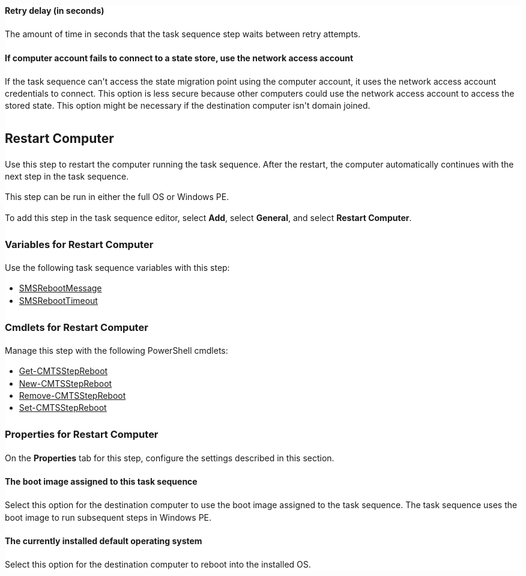 #### Retry delay (in seconds)

The amount of time in seconds that the task sequence step waits between retry attempts.  

#### If computer account fails to connect to a state store, use the network access account

If the task sequence can't access the state migration point using the computer account, it uses the network access account credentials to connect. This option is less secure because other computers could use the network access account to access the stored state. This option might be necessary if the destination computer isn't domain joined.  



## <a name="BKMK_RestartComputer"></a> Restart Computer

Use this step to restart the computer running the task sequence. After the restart, the computer automatically continues with the next step in the task sequence.  

This step can be run in either the full OS or Windows PE.

To add this step in the task sequence editor, select **Add**, select **General**, and select **Restart Computer**.

### Variables for Restart Computer

Use the following task sequence variables with this step:  

- [SMSRebootMessage](task-sequence-variables.md#SMSRebootMessage)  
- [SMSRebootTimeout](task-sequence-variables.md#SMSRebootTimeout)  

### Cmdlets for Restart Computer

Manage this step with the following PowerShell cmdlets:

- [Get-CMTSStepReboot](https://docs.microsoft.com/powershell/module/configurationmanager/get-cmtsstepreboot?view=sccm-ps)
- [New-CMTSStepReboot](https://docs.microsoft.com/powershell/module/configurationmanager/new-cmtsstepreboot?view=sccm-ps)
- [Remove-CMTSStepReboot](https://docs.microsoft.com/powershell/module/configurationmanager/remove-cmtsstepreboot?view=sccm-ps)
- [Set-CMTSStepReboot](https://docs.microsoft.com/powershell/module/configurationmanager/set-cmtsstepreboot?view=sccm-ps)

### Properties for Restart Computer

On the **Properties** tab for this step, configure the settings described in this section.  

#### The boot image assigned to this task sequence

Select this option for the destination computer to use the boot image assigned to the task sequence. The task sequence uses the boot image to run subsequent steps in Windows PE.  

#### The currently installed default operating system

Select this option for the destination computer to reboot into the installed OS.  
